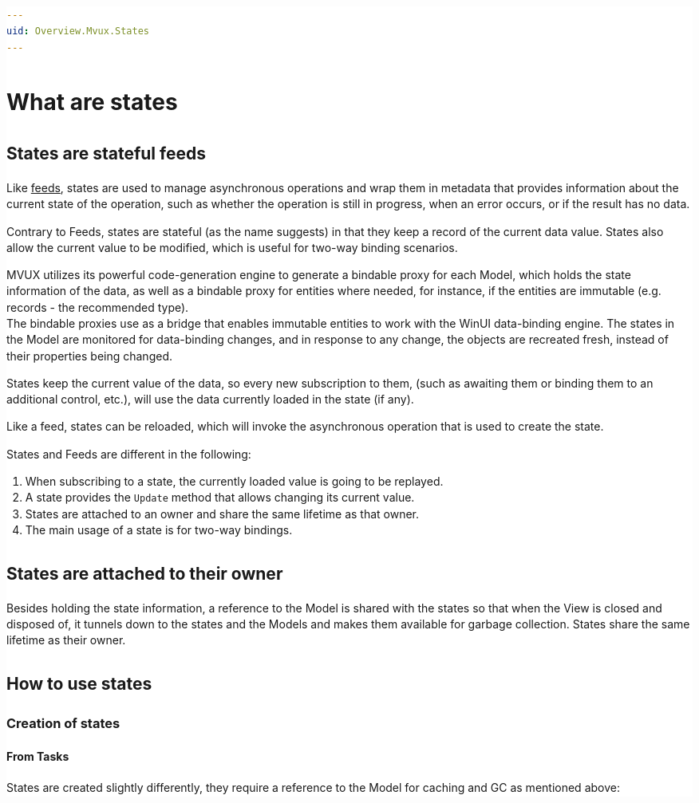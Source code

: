 ```yaml
---
uid: Overview.Mvux.States
---
```


# What are states

## States are stateful feeds

Like [feeds](xref:Overview.Mvux.Feeds), states are used to manage asynchronous operations and wrap them in metadata that provides information about the current state of the operation, such as whether the operation is still in progress, when an error occurs, or if the result has no data.

Contrary to Feeds, states are stateful (as the name suggests) in that they keep a record of the current data value. States also allow the current value to be modified, which is useful for two-way binding scenarios.

MVUX utilizes its powerful code-generation engine to generate a bindable proxy for each Model, which holds the state information of the data, as well as a bindable proxy for entities where needed, for instance, if the entities are immutable (e.g. records - the recommended type).  
The bindable proxies use as a bridge that enables immutable entities to work with the WinUI data-binding engine. The states in the Model are monitored for data-binding changes, and in response to any change, the objects are recreated fresh, instead of their properties being changed.

States keep the current value of the data, so every new subscription to them, (such as awaiting them or binding them to an additional control, etc.), will use the data currently loaded in the state (if any).  

Like a feed, states can be reloaded, which will invoke the asynchronous operation that is used to create the state.

States and Feeds are different in the following:

1. When subscribing to a state, the currently loaded value is going to be replayed.
2. A state provides the `Update` method that allows changing its current value.
3. States are attached to an owner and share the same lifetime as that owner.
4. The main usage of a state is for two-way bindings.

## States are attached to their owner

Besides holding the state information, a reference to the Model is shared with the states so that when the View is closed and disposed of, it tunnels down to the states and the Models and makes them available for garbage collection. States share the same lifetime as their owner.

## How to use states

### Creation of states

#### From Tasks

States are created slightly differently, they require a reference to the Model for caching and GC as mentioned above:

